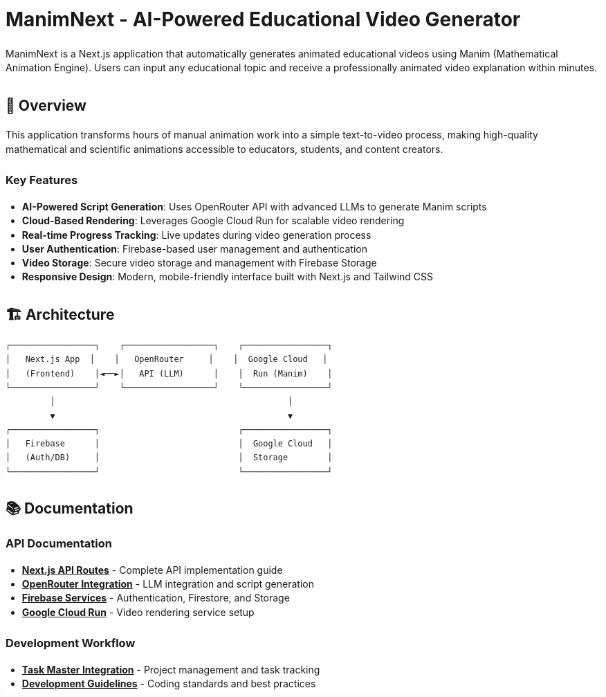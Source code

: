 # ManimNext - AI-Powered Educational Video Generator

ManimNext is a Next.js application that automatically generates animated educational videos using Manim (Mathematical Animation Engine). Users can input any educational topic and receive a professionally animated video explanation within minutes.

## 🎯 Overview

This application transforms hours of manual animation work into a simple text-to-video process, making high-quality mathematical and scientific animations accessible to educators, students, and content creators.

### Key Features

- **AI-Powered Script Generation**: Uses OpenRouter API with advanced LLMs to generate Manim scripts
- **Cloud-Based Rendering**: Leverages Google Cloud Run for scalable video rendering
- **Real-time Progress Tracking**: Live updates during video generation process
- **User Authentication**: Firebase-based user management and authentication
- **Video Storage**: Secure video storage and management with Firebase Storage
- **Responsive Design**: Modern, mobile-friendly interface built with Next.js and Tailwind CSS

## 🏗️ Architecture

```
┌─────────────────┐    ┌──────────────────┐    ┌─────────────────┐
│   Next.js App  │    │   OpenRouter     │    │  Google Cloud   │
│   (Frontend)    │◄──►│   API (LLM)      │    │  Run (Manim)    │
└─────────────────┘    └──────────────────┘    └─────────────────┘
         │                                               │
         ▼                                               ▼
┌─────────────────┐                            ┌─────────────────┐
│   Firebase      │                            │  Google Cloud   │
│   (Auth/DB)     │                            │  Storage        │
└─────────────────┘                            └─────────────────┘
```

## 📚 Documentation

### API Documentation
- **[Next.js API Routes](docs/api/next-js-api.md)** - Complete API implementation guide
- **[OpenRouter Integration](docs/api/openrouter-api.md)** - LLM integration and script generation
- **[Firebase Services](docs/api/firebase-api.md)** - Authentication, Firestore, and Storage
- **[Google Cloud Run](docs/api/google-cloud-run-api.md)** - Video rendering service setup

### Development Workflow
- **[Task Master Integration](docs/workflow/taskmaster.md)** - Project management and task tracking
- **[Development Guidelines](docs/workflow/development.md)** - Coding standards and best practices
